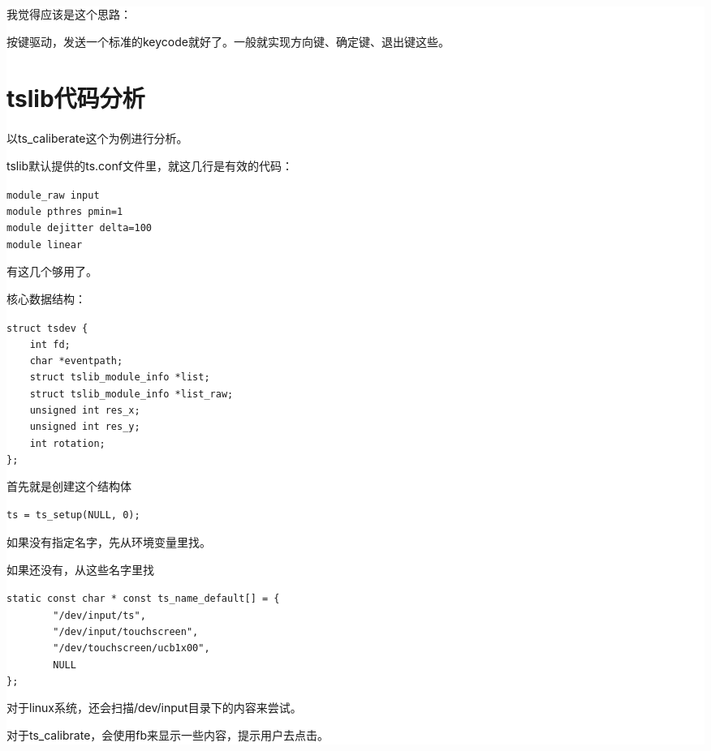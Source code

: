 我觉得应该是这个思路：

按键驱动，发送一个标准的keycode就好了。一般就实现方向键、确定键、退出键这些。



# tslib代码分析

以ts_caliberate这个为例进行分析。

tslib默认提供的ts.conf文件里，就这几行是有效的代码：

```
module_raw input
module pthres pmin=1
module dejitter delta=100
module linear
```

有这几个够用了。

核心数据结构：

```
struct tsdev {
	int fd;
	char *eventpath;
	struct tslib_module_info *list;
	struct tslib_module_info *list_raw;
	unsigned int res_x;
	unsigned int res_y;
	int rotation;
};
```

首先就是创建这个结构体

```
ts = ts_setup(NULL, 0);
```

如果没有指定名字，先从环境变量里找。

如果还没有，从这些名字里找

```
static const char * const ts_name_default[] = {
		"/dev/input/ts",
		"/dev/input/touchscreen",
		"/dev/touchscreen/ucb1x00",
		NULL
};
```

对于linux系统，还会扫描/dev/input目录下的内容来尝试。

对于ts_calibrate，会使用fb来显示一些内容，提示用户去点击。


